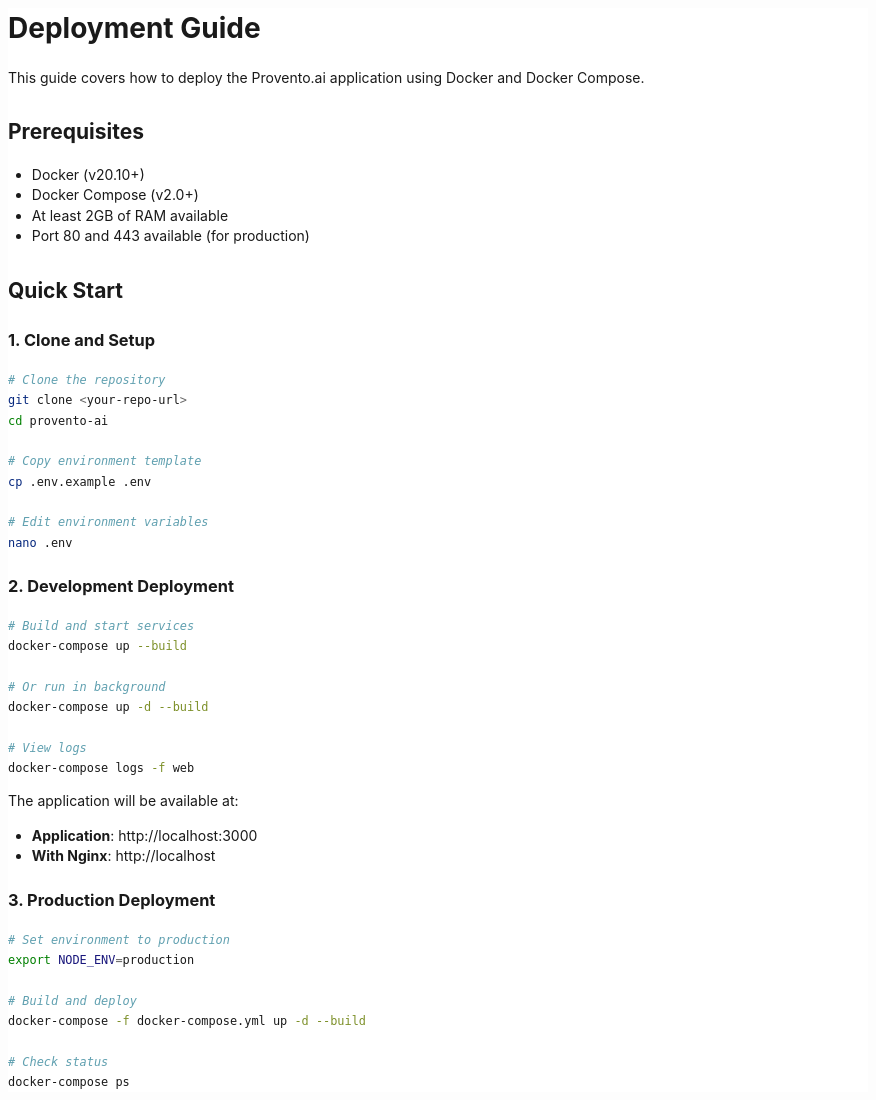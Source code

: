 # Deployment Guide

This guide covers how to deploy the Provento.ai application using Docker and Docker Compose.

## Prerequisites

- Docker (v20.10+)
- Docker Compose (v2.0+)
- At least 2GB of RAM available
- Port 80 and 443 available (for production)

## Quick Start

### 1. Clone and Setup

```bash
# Clone the repository
git clone <your-repo-url>
cd provento-ai

# Copy environment template
cp .env.example .env

# Edit environment variables
nano .env
```

### 2. Development Deployment

```bash
# Build and start services
docker-compose up --build

# Or run in background
docker-compose up -d --build

# View logs
docker-compose logs -f web
```

The application will be available at:

- **Application**: http://localhost:3000
- **With Nginx**: http://localhost

### 3. Production Deployment

```bash
# Set environment to production
export NODE_ENV=production

# Build and deploy
docker-compose -f docker-compose.yml up -d --build

# Check status
docker-compose ps
```
